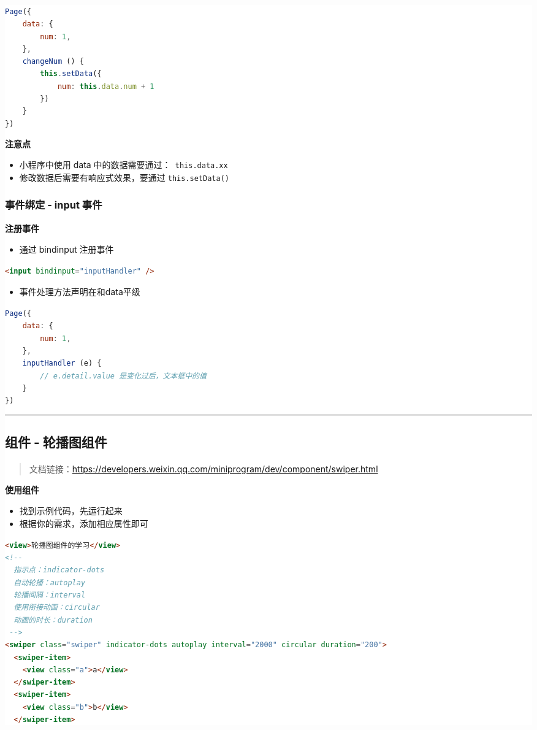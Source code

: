 ```JavaScript
Page({
    data: {
        num: 1,
    },
    changeNum () {
        this.setData({
            num: this.data.num + 1
        })
    }
})
```

**注意点**

- 小程序中使用 data 中的数据需要通过：` this.data.xx`
- 修改数据后需要有响应式效果，要通过 `this.setData()`

### 事件绑定 - input 事件

**注册事件**

- 通过 bindinput 注册事件

```html
<input bindinput="inputHandler" />
```

- 事件处理方法声明在和data平级

```JavaScript
Page({
    data: {
        num: 1,
    },
    inputHandler (e) {
        // e.detail.value 是变化过后，文本框中的值
    }
})
```



---

## 组件 - 轮播图组件

> 文档链接：https://developers.weixin.qq.com/miniprogram/dev/component/swiper.html

**使用组件**

- 找到示例代码，先运行起来
- 根据你的需求，添加相应属性即可

```html
<view>轮播图组件的学习</view>
<!-- 
  指示点：indicator-dots
  自动轮播：autoplay
  轮播间隔：interval
  使用衔接动画：circular
  动画的时长：duration
 -->
<swiper class="swiper" indicator-dots autoplay interval="2000" circular duration="200">
  <swiper-item>
    <view class="a">a</view>
  </swiper-item>
  <swiper-item>
    <view class="b">b</view>
  </swiper-item>
```